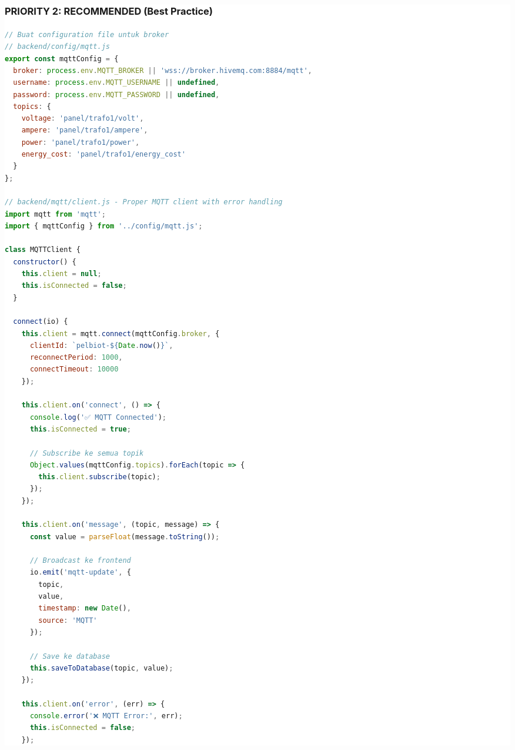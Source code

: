 ### PRIORITY 2: RECOMMENDED (Best Practice)

```javascript
// Buat configuration file untuk broker
// backend/config/mqtt.js
export const mqttConfig = {
  broker: process.env.MQTT_BROKER || 'wss://broker.hivemq.com:8884/mqtt',
  username: process.env.MQTT_USERNAME || undefined,
  password: process.env.MQTT_PASSWORD || undefined,
  topics: {
    voltage: 'panel/trafo1/volt',
    ampere: 'panel/trafo1/ampere',
    power: 'panel/trafo1/power',
    energy_cost: 'panel/trafo1/energy_cost'
  }
};

// backend/mqtt/client.js - Proper MQTT client with error handling
import mqtt from 'mqtt';
import { mqttConfig } from '../config/mqtt.js';

class MQTTClient {
  constructor() {
    this.client = null;
    this.isConnected = false;
  }

  connect(io) {
    this.client = mqtt.connect(mqttConfig.broker, {
      clientId: `pelbiot-${Date.now()}`,
      reconnectPeriod: 1000,
      connectTimeout: 10000
    });

    this.client.on('connect', () => {
      console.log('✅ MQTT Connected');
      this.isConnected = true;
      
      // Subscribe ke semua topik
      Object.values(mqttConfig.topics).forEach(topic => {
        this.client.subscribe(topic);
      });
    });

    this.client.on('message', (topic, message) => {
      const value = parseFloat(message.toString());
      
      // Broadcast ke frontend
      io.emit('mqtt-update', {
        topic,
        value,
        timestamp: new Date(),
        source: 'MQTT'
      });
      
      // Save ke database
      this.saveToDatabase(topic, value);
    });

    this.client.on('error', (err) => {
      console.error('❌ MQTT Error:', err);
      this.isConnected = false;
    });
```